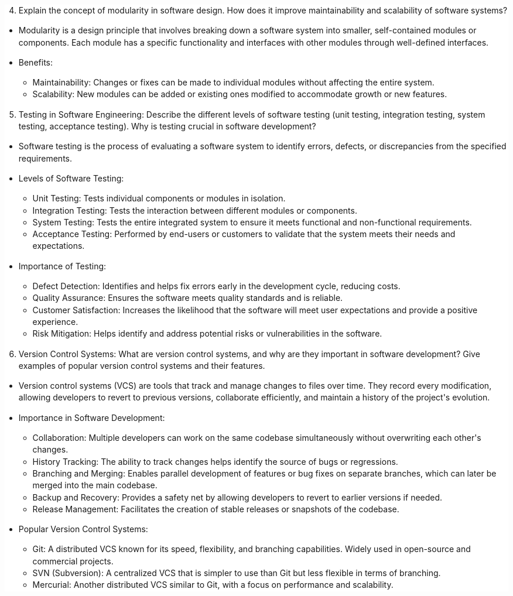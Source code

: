4. Explain the concept of modularity in software design. How does it improve maintainability and scalability of software systems?

- Modularity is a design principle that involves breaking down a software system into smaller, self-contained modules or components. Each module has a specific functionality and interfaces with other modules through well-defined interfaces.

- Benefits:
    - Maintainability: Changes or fixes can be made to individual modules without affecting the entire system.
    - Scalability: New modules can be added or existing ones modified to accommodate growth or new features.

5. Testing in Software Engineering:
Describe the different levels of software testing (unit testing, integration testing, system testing, acceptance testing). Why is testing crucial in software development?

- Software testing is the process of evaluating a software system to identify errors, defects, or discrepancies from the specified requirements.

- Levels of Software Testing:
    - Unit Testing: Tests individual components or modules in isolation.
    - Integration Testing: Tests the interaction between different modules or components.
    - System Testing: Tests the entire integrated system to ensure it meets functional and non-functional requirements.
    - Acceptance Testing: Performed by end-users or customers to validate that the system meets their needs and expectations.

- Importance of Testing:
    - Defect Detection: Identifies and helps fix errors early in the development cycle, reducing costs.
    - Quality Assurance: Ensures the software meets quality standards and is reliable.
    - Customer Satisfaction: Increases the likelihood that the software will meet user expectations and provide a positive experience.
    - Risk Mitigation: Helps identify and address potential risks or vulnerabilities in the software.

6. Version Control Systems:
What are version control systems, and why are they important in software development? Give examples of popular version control systems and their features.

- Version control systems (VCS) are tools that track and manage changes to files over time. They record every modification, allowing developers to revert to previous versions, collaborate efficiently, and maintain a history of the project's evolution.
- Importance in Software Development:
    - Collaboration: Multiple developers can work on the same codebase simultaneously without overwriting each other's changes.
    - History Tracking: The ability to track changes helps identify the source of bugs or regressions.
    - Branching and Merging: Enables parallel development of features or bug fixes on separate branches, which can later be merged into the main codebase.
    - Backup and Recovery: Provides a safety net by allowing developers to revert to earlier versions if needed.
    - Release Management: Facilitates the creation of stable releases or snapshots of the codebase.

- Popular Version Control Systems:
    - Git: A distributed VCS known for its speed, flexibility, and branching capabilities. Widely used in open-source and commercial projects.
    - SVN (Subversion): A centralized VCS that is simpler to use than Git but less flexible in terms of branching.
    - Mercurial: Another distributed VCS similar to Git, with a focus on performance and scalability.
